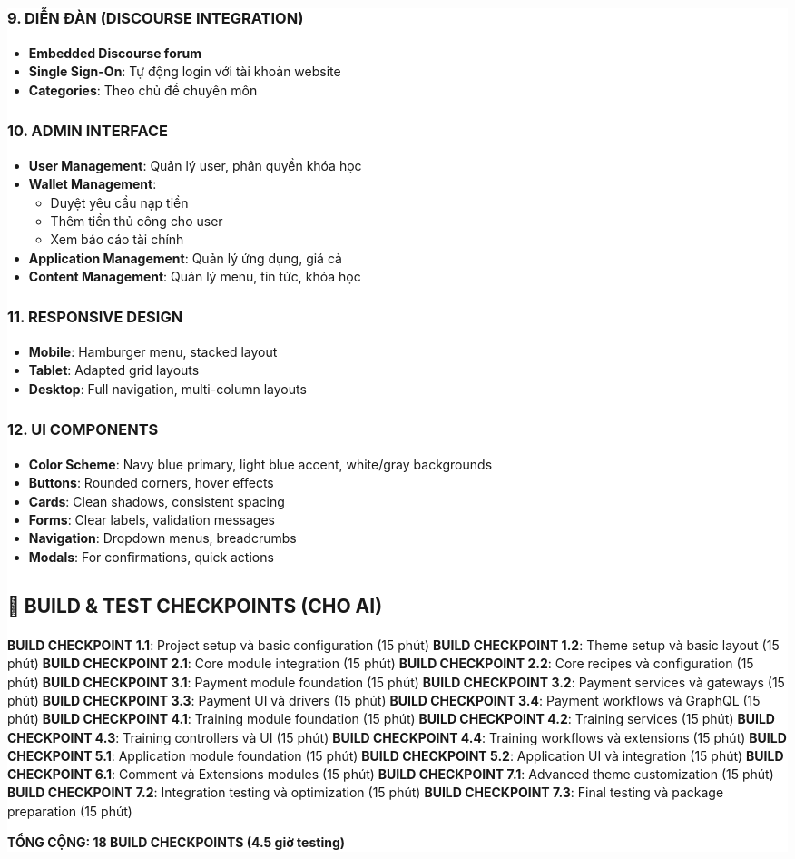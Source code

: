 ### **9. DIỄN ĐÀN (DISCOURSE INTEGRATION)**
- **Embedded Discourse forum**
- **Single Sign-On**: Tự động login với tài khoản website
- **Categories**: Theo chủ đề chuyên môn

### **10. ADMIN INTERFACE**
- **User Management**: Quản lý user, phân quyền khóa học
- **Wallet Management**: 
  - Duyệt yêu cầu nạp tiền
  - Thêm tiền thủ công cho user
  - Xem báo cáo tài chính
- **Application Management**: Quản lý ứng dụng, giá cả
- **Content Management**: Quản lý menu, tin tức, khóa học

### **11. RESPONSIVE DESIGN**
- **Mobile**: Hamburger menu, stacked layout
- **Tablet**: Adapted grid layouts
- **Desktop**: Full navigation, multi-column layouts

### **12. UI COMPONENTS**
- **Color Scheme**: Navy blue primary, light blue accent, white/gray backgrounds
- **Buttons**: Rounded corners, hover effects
- **Cards**: Clean shadows, consistent spacing
- **Forms**: Clear labels, validation messages
- **Navigation**: Dropdown menus, breadcrumbs
- **Modals**: For confirmations, quick actions



## 🔨 BUILD & TEST CHECKPOINTS (CHO AI)

**BUILD CHECKPOINT 1.1**: Project setup và basic configuration (15 phút)
**BUILD CHECKPOINT 1.2**: Theme setup và basic layout (15 phút)
**BUILD CHECKPOINT 2.1**: Core module integration (15 phút)
**BUILD CHECKPOINT 2.2**: Core recipes và configuration (15 phút)
**BUILD CHECKPOINT 3.1**: Payment module foundation (15 phút)
**BUILD CHECKPOINT 3.2**: Payment services và gateways (15 phút)
**BUILD CHECKPOINT 3.3**: Payment UI và drivers (15 phút)
**BUILD CHECKPOINT 3.4**: Payment workflows và GraphQL (15 phút)
**BUILD CHECKPOINT 4.1**: Training module foundation (15 phút)
**BUILD CHECKPOINT 4.2**: Training services (15 phút)
**BUILD CHECKPOINT 4.3**: Training controllers và UI (15 phút)
**BUILD CHECKPOINT 4.4**: Training workflows và extensions (15 phút)
**BUILD CHECKPOINT 5.1**: Application module foundation (15 phút)
**BUILD CHECKPOINT 5.2**: Application UI và integration (15 phút)
**BUILD CHECKPOINT 6.1**: Comment và Extensions modules (15 phút)
**BUILD CHECKPOINT 7.1**: Advanced theme customization (15 phút)
**BUILD CHECKPOINT 7.2**: Integration testing và optimization (15 phút)
**BUILD CHECKPOINT 7.3**: Final testing và package preparation (15 phút)

**TỔNG CỘNG: 18 BUILD CHECKPOINTS (4.5 giờ testing)**

